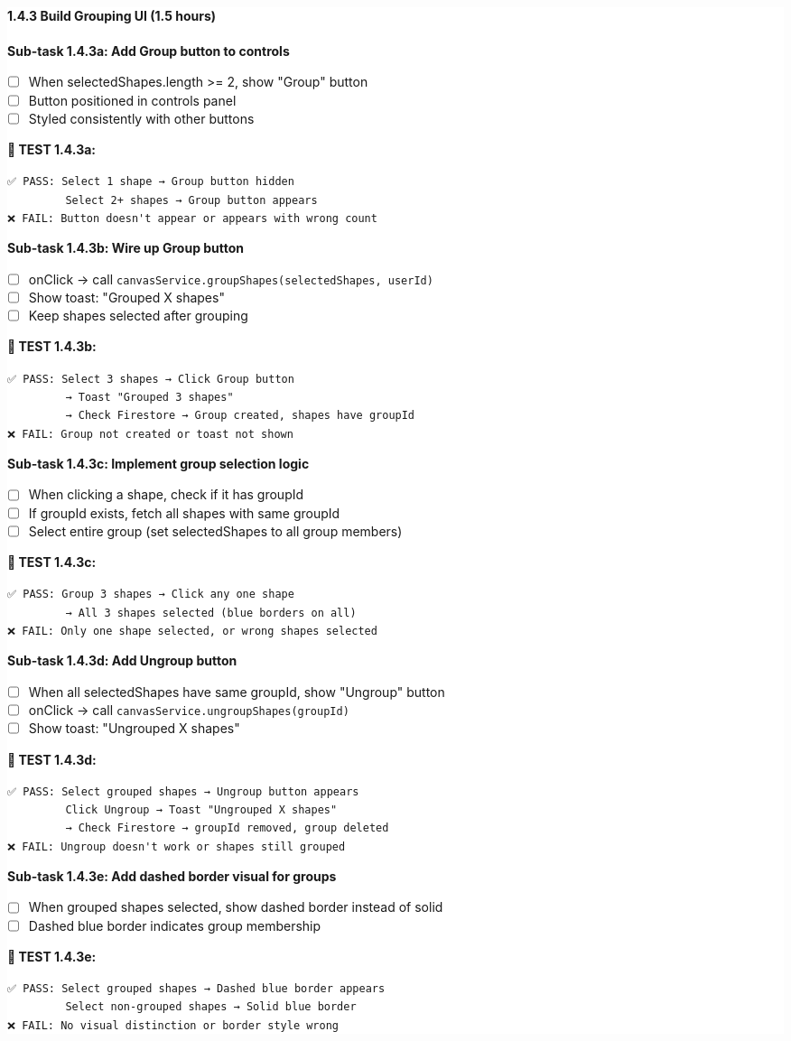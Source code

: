 #### 1.4.3 Build Grouping UI (1.5 hours)

**Sub-task 1.4.3a: Add Group button to controls**
- [ ] When selectedShapes.length >= 2, show "Group" button
- [ ] Button positioned in controls panel
- [ ] Styled consistently with other buttons

**🧪 TEST 1.4.3a:**
```
✅ PASS: Select 1 shape → Group button hidden
         Select 2+ shapes → Group button appears
❌ FAIL: Button doesn't appear or appears with wrong count
```

**Sub-task 1.4.3b: Wire up Group button**
- [ ] onClick → call `canvasService.groupShapes(selectedShapes, userId)`
- [ ] Show toast: "Grouped X shapes"
- [ ] Keep shapes selected after grouping

**🧪 TEST 1.4.3b:**
```
✅ PASS: Select 3 shapes → Click Group button
         → Toast "Grouped 3 shapes"
         → Check Firestore → Group created, shapes have groupId
❌ FAIL: Group not created or toast not shown
```

**Sub-task 1.4.3c: Implement group selection logic**
- [ ] When clicking a shape, check if it has groupId
- [ ] If groupId exists, fetch all shapes with same groupId
- [ ] Select entire group (set selectedShapes to all group members)

**🧪 TEST 1.4.3c:**
```
✅ PASS: Group 3 shapes → Click any one shape
         → All 3 shapes selected (blue borders on all)
❌ FAIL: Only one shape selected, or wrong shapes selected
```

**Sub-task 1.4.3d: Add Ungroup button**
- [ ] When all selectedShapes have same groupId, show "Ungroup" button
- [ ] onClick → call `canvasService.ungroupShapes(groupId)`
- [ ] Show toast: "Ungrouped X shapes"

**🧪 TEST 1.4.3d:**
```
✅ PASS: Select grouped shapes → Ungroup button appears
         Click Ungroup → Toast "Ungrouped X shapes"
         → Check Firestore → groupId removed, group deleted
❌ FAIL: Ungroup doesn't work or shapes still grouped
```

**Sub-task 1.4.3e: Add dashed border visual for groups**
- [ ] When grouped shapes selected, show dashed border instead of solid
- [ ] Dashed blue border indicates group membership

**🧪 TEST 1.4.3e:**
```
✅ PASS: Select grouped shapes → Dashed blue border appears
         Select non-grouped shapes → Solid blue border
❌ FAIL: No visual distinction or border style wrong
```
